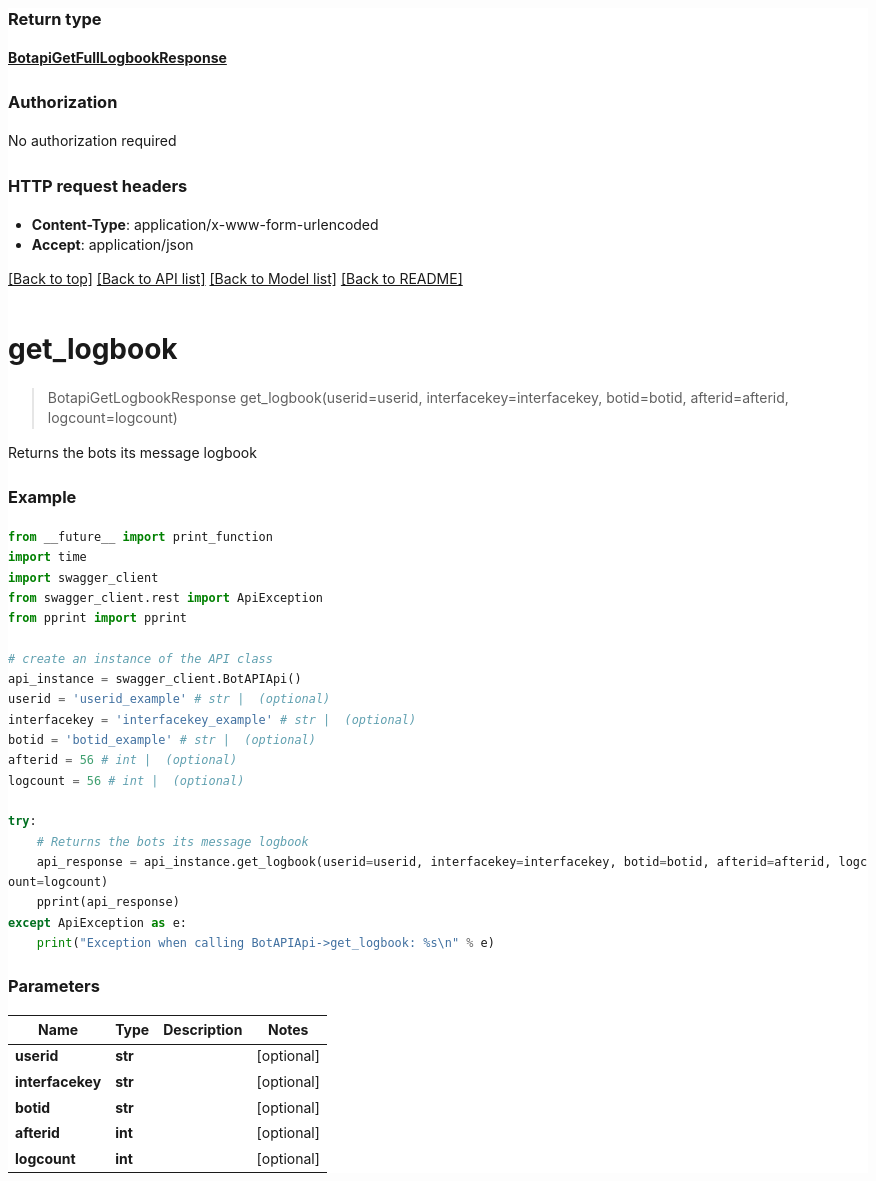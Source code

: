 ### Return type

[**BotapiGetFullLogbookResponse**](BotapiGetFullLogbookResponse.md)

### Authorization

No authorization required

### HTTP request headers

 - **Content-Type**: application/x-www-form-urlencoded
 - **Accept**: application/json

[[Back to top]](#) [[Back to API list]](../README.md#documentation-for-api-endpoints) [[Back to Model list]](../README.md#documentation-for-models) [[Back to README]](../README.md)

# **get_logbook**
> BotapiGetLogbookResponse get_logbook(userid=userid, interfacekey=interfacekey, botid=botid, afterid=afterid, logcount=logcount)

Returns the bots its message logbook

### Example
```python
from __future__ import print_function
import time
import swagger_client
from swagger_client.rest import ApiException
from pprint import pprint

# create an instance of the API class
api_instance = swagger_client.BotAPIApi()
userid = 'userid_example' # str |  (optional)
interfacekey = 'interfacekey_example' # str |  (optional)
botid = 'botid_example' # str |  (optional)
afterid = 56 # int |  (optional)
logcount = 56 # int |  (optional)

try:
    # Returns the bots its message logbook
    api_response = api_instance.get_logbook(userid=userid, interfacekey=interfacekey, botid=botid, afterid=afterid, logcount=logcount)
    pprint(api_response)
except ApiException as e:
    print("Exception when calling BotAPIApi->get_logbook: %s\n" % e)
```

### Parameters

Name | Type | Description  | Notes
------------- | ------------- | ------------- | -------------
 **userid** | **str**|  | [optional] 
 **interfacekey** | **str**|  | [optional] 
 **botid** | **str**|  | [optional] 
 **afterid** | **int**|  | [optional] 
 **logcount** | **int**|  | [optional] 
